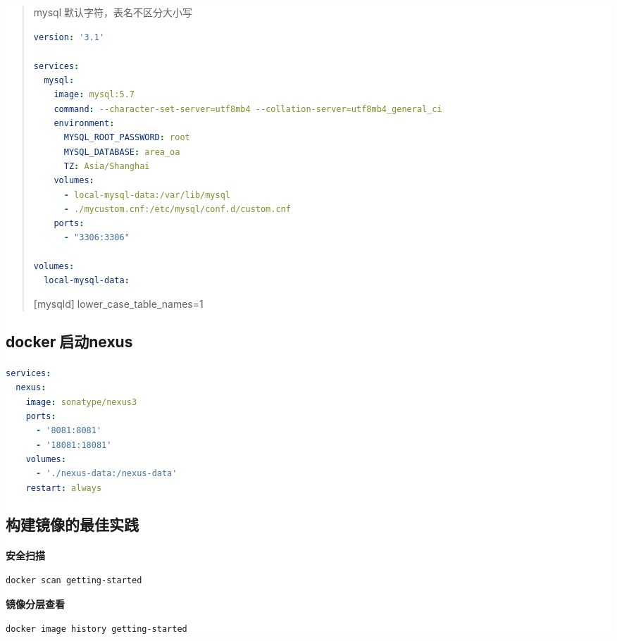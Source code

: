 > mysql 默认字符，表名不区分大小写
>
> ```yaml
> version: '3.1'
> 
> services:
>   mysql:
>     image: mysql:5.7
>     command: --character-set-server=utf8mb4 --collation-server=utf8mb4_general_ci
>     environment:
>       MYSQL_ROOT_PASSWORD: root
>       MYSQL_DATABASE: area_oa
>       TZ: Asia/Shanghai
>     volumes:
>       - local-mysql-data:/var/lib/mysql
>       - ./mycustom.cnf:/etc/mysql/conf.d/custom.cnf
>     ports:
>       - "3306:3306"
> 
> volumes:
>   local-mysql-data:
> 
> ```
>
> [mysqld]
> lower_case_table_names=1

## docker 启动nexus

```yaml
services:
  nexus:
    image: sonatype/nexus3
    ports:
      - '8081:8081'
      - '18081:18081'
    volumes:
      - './nexus-data:/nexus-data'
    restart: always
```



## 构建镜像的最佳实践

**安全扫描**

```shell
docker scan getting-started
```

**镜像分层查看**

```shell
docker image history getting-started
```
